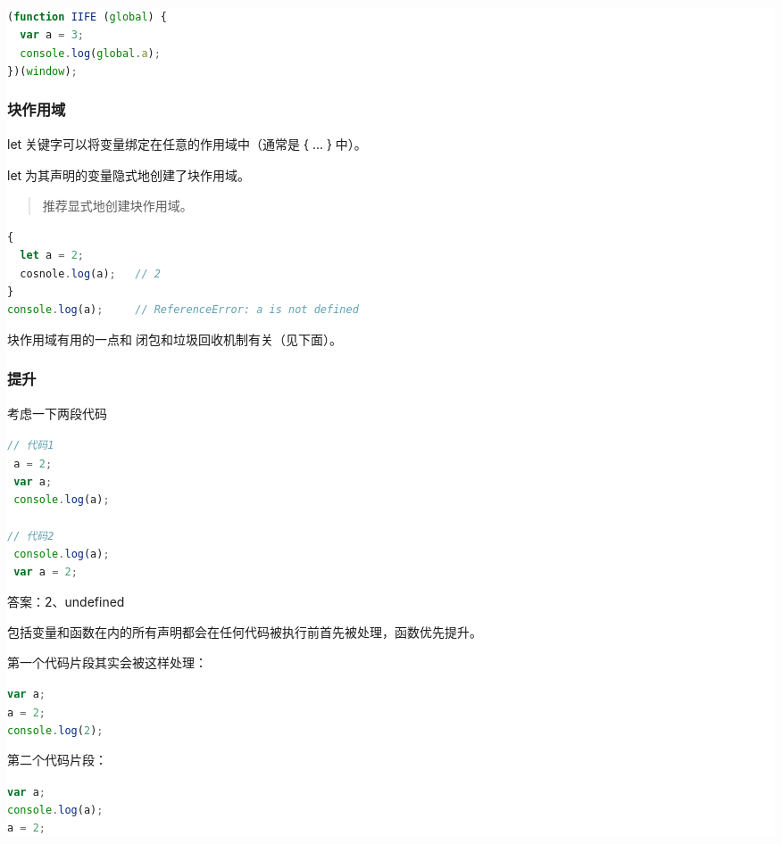 ```js
(function IIFE (global) {
  var a = 3;
  console.log(global.a);
})(window);
```



### 块作用域

let 关键字可以将变量绑定在任意的作用域中（通常是 { ... } 中）。

let 为其声明的变量隐式地创建了块作用域。

>  推荐显式地创建块作用域。

```js
{
  let a = 2;
  cosnole.log(a);   // 2
}
console.log(a);     // ReferenceError: a is not defined
```

块作用域有用的一点和 闭包和垃圾回收机制有关（见下面）。



### 提升

考虑一下两段代码

```js
// 代码1
 a = 2;
 var a;
 console.log(a);

// 代码2
 console.log(a);
 var a = 2;
```

答案：2、undefined

包括变量和函数在内的所有声明都会在任何代码被执行前首先被处理，函数优先提升。

第一个代码片段其实会被这样处理：

```js
var a;
a = 2;
console.log(2);
```

第二个代码片段：

```js
var a;
console.log(a);
a = 2;

```
